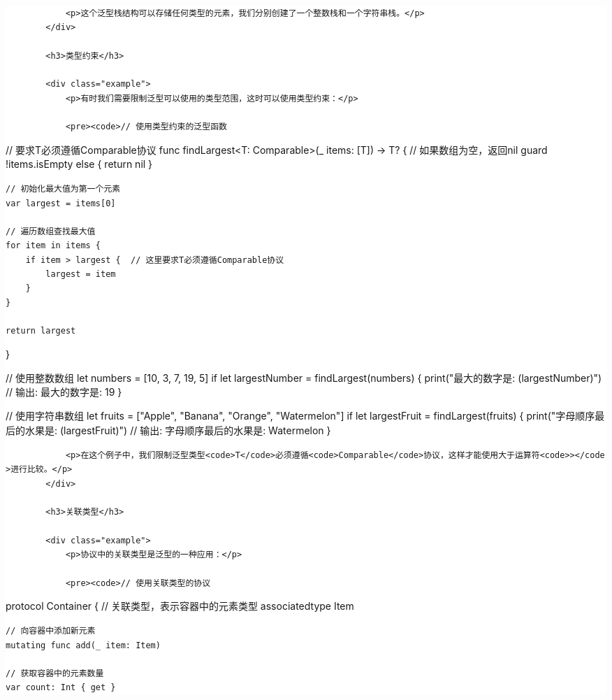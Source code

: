                 <p>这个泛型栈结构可以存储任何类型的元素，我们分别创建了一个整数栈和一个字符串栈。</p>
            </div>

            <h3>类型约束</h3>

            <div class="example">
                <p>有时我们需要限制泛型可以使用的类型范围，这时可以使用类型约束：</p>

                <pre><code>// 使用类型约束的泛型函数
// 要求T必须遵循Comparable协议
func findLargest<T: Comparable>(_ items: [T]) -> T? {
    // 如果数组为空，返回nil
    guard !items.isEmpty else { return nil }

    // 初始化最大值为第一个元素
    var largest = items[0]

    // 遍历数组查找最大值
    for item in items {
        if item > largest {  // 这里要求T必须遵循Comparable协议
            largest = item
        }
    }

    return largest
}

// 使用整数数组
let numbers = [10, 3, 7, 19, 5]
if let largestNumber = findLargest(numbers) {
    print("最大的数字是: \(largestNumber)")  // 输出: 最大的数字是: 19
}

// 使用字符串数组
let fruits = ["Apple", "Banana", "Orange", "Watermelon"]
if let largestFruit = findLargest(fruits) {
    print("字母顺序最后的水果是: \(largestFruit)")  // 输出: 字母顺序最后的水果是: Watermelon
}</code></pre>

                <p>在这个例子中，我们限制泛型类型<code>T</code>必须遵循<code>Comparable</code>协议，这样才能使用大于运算符<code>></code>进行比较。</p>
            </div>

            <h3>关联类型</h3>

            <div class="example">
                <p>协议中的关联类型是泛型的一种应用：</p>

                <pre><code>// 使用关联类型的协议
protocol Container {
    // 关联类型，表示容器中的元素类型
    associatedtype Item

    // 向容器中添加新元素
    mutating func add(_ item: Item)

    // 获取容器中的元素数量
    var count: Int { get }
